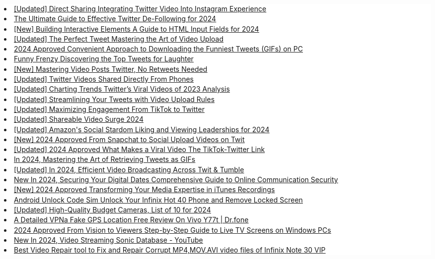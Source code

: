 <li><a href="https://twitter-videos.techidaily.com/updated-direct-sharing-integrating-twitter-video-into-instagram-experience/"><u>[Updated] Direct Sharing  Integrating Twitter Video Into Instagram Experience</u></a></li>
<li><a href="https://twitter-videos.techidaily.com/the-ultimate-guide-to-effective-twitter-de-following-for-2024/"><u>The Ultimate Guide to Effective Twitter De-Following for 2024</u></a></li>
<li><a href="https://twitter-videos.techidaily.com/new-building-interactive-elements-a-guide-to-html-input-fields-for-2024/"><u>[New] Building Interactive Elements  A Guide to HTML Input Fields for 2024</u></a></li>
<li><a href="https://twitter-videos.techidaily.com/updated-the-perfect-tweet-mastering-the-art-of-video-upload/"><u>[Updated] The Perfect Tweet  Mastering the Art of Video Upload</u></a></li>
<li><a href="https://twitter-videos.techidaily.com/2024-approved-convenient-approach-to-downloading-the-funniest-tweets-gifs-on-pc/"><u>2024 Approved  Convenient Approach to Downloading the Funniest Tweets (GIFs) on PC</u></a></li>
<li><a href="https://twitter-videos.techidaily.com/funny-frenzy-discovering-the-top-tweets-for-laughter/"><u>Funny Frenzy  Discovering the Top Tweets for Laughter</u></a></li>
<li><a href="https://twitter-videos.techidaily.com/new-mastering-video-posts-twitter-no-retweets-needed/"><u>[New] Mastering Video Posts  Twitter, No Retweets Needed</u></a></li>
<li><a href="https://twitter-videos.techidaily.com/updated-twitter-videos-shared-directly-from-phones/"><u>[Updated] Twitter Videos Shared Directly From Phones</u></a></li>
<li><a href="https://twitter-videos.techidaily.com/updated-charting-trends-twitters-viral-videos-of-2023-analysis/"><u>[Updated] Charting Trends  Twitter’s Viral Videos of 2023 Analysis</u></a></li>
<li><a href="https://twitter-videos.techidaily.com/updated-streamlining-your-tweets-with-video-upload-rules/"><u>[Updated] Streamlining Your Tweets with Video Upload Rules</u></a></li>
<li><a href="https://twitter-videos.techidaily.com/updated-maximizing-engagement-from-tiktok-to-twitter/"><u>[Updated] Maximizing Engagement  From TikTok to Twitter</u></a></li>
<li><a href="https://twitter-videos.techidaily.com/updated-shareable-video-surge-2024/"><u>[Updated] Shareable Video Surge 2024</u></a></li>
<li><a href="https://twitter-videos.techidaily.com/updated-amazons-social-stardom-liking-and-viewing-leaderships-for-2024/"><u>[Updated] Amazon's Social Stardom  Liking and Viewing Leaderships for 2024</u></a></li>
<li><a href="https://twitter-videos.techidaily.com/new-2024-approved-from-snapchat-to-social-upload-videos-on-twit/"><u>[New] 2024 Approved  From Snapchat to Social  Upload Videos on Twit</u></a></li>
<li><a href="https://twitter-videos.techidaily.com/updated-2024-approved-what-makes-a-viral-video-the-tiktok-twitter-link/"><u>[Updated] 2024 Approved  What Makes a Viral Video  The TikTok-Twitter Link</u></a></li>
<li><a href="https://twitter-videos.techidaily.com/in-2024-mastering-the-art-of-retrieving-tweets-as-gifs/"><u>In 2024, Mastering the Art of Retrieving Tweets as GIFs</u></a></li>
<li><a href="https://twitter-videos.techidaily.com/updated-in-2024-efficient-video-broadcasting-across-twit-and-tumble/"><u>[Updated] In 2024, Efficient Video Broadcasting Across Twit & Tumble</u></a></li>
<li><a href="https://voice-adjusting.techidaily.com/new-in-2024-securing-your-digital-dates-comprehensive-guide-to-online-communication-security/"><u>New In 2024, Securing Your Digital Dates Comprehensive Guide to Online Communication Security</u></a></li>
<li><a href="https://screen-activity-recording.techidaily.com/new-2024-approved-transforming-your-media-expertise-in-itunes-recordings/"><u>[New] 2024 Approved  Transforming Your Media  Expertise in iTunes Recordings</u></a></li>
<li><a href="https://sim-unlock.techidaily.com/android-unlock-code-sim-unlock-your-infinix-hot-40-phone-and-remove-locked-screen-by-drfone-android/"><u>Android Unlock Code Sim Unlock Your Infinix Hot 40 Phone and Remove Locked Screen</u></a></li>
<li><a href="https://screen-activity-recording.techidaily.com/updated-high-quality-budget-cameras-list-of-10-for-2024/"><u>[Updated] High-Quality Budget Cameras, List of 10 for 2024</u></a></li>
<li><a href="https://location-fake.techidaily.com/a-detailed-vpna-fake-gps-location-free-review-on-vivo-y77t-drfone-by-drfone-virtual-android/"><u>A Detailed VPNa Fake GPS Location Free Review On Vivo Y77t | Dr.fone</u></a></li>
<li><a href="https://screen-video-capture.techidaily.com/2024-approved-from-vision-to-viewers-step-by-step-guide-to-live-tv-screens-on-windows-pcs/"><u>2024 Approved  From Vision to Viewers  Step-by-Step Guide to Live TV Screens on Windows PCs</u></a></li>
<li><a href="https://voice-adjusting.techidaily.com/new-in-2024-video-streaming-sonic-database-youtube/"><u>New In 2024, Video Streaming Sonic Database - YouTube</u></a></li>
<li><a href="https://phone-solutions.techidaily.com/best-video-repair-tool-to-fix-and-repair-corrupt-mp4-mov-avi-video-files-of-infinix-note-30-vip-by-stellar-video-repair-mobile-video-repair/"><u>Best Video Repair tool to Fix and Repair Corrupt MP4,MOV,AVI video files of Infinix Note 30 VIP</u></a></li>